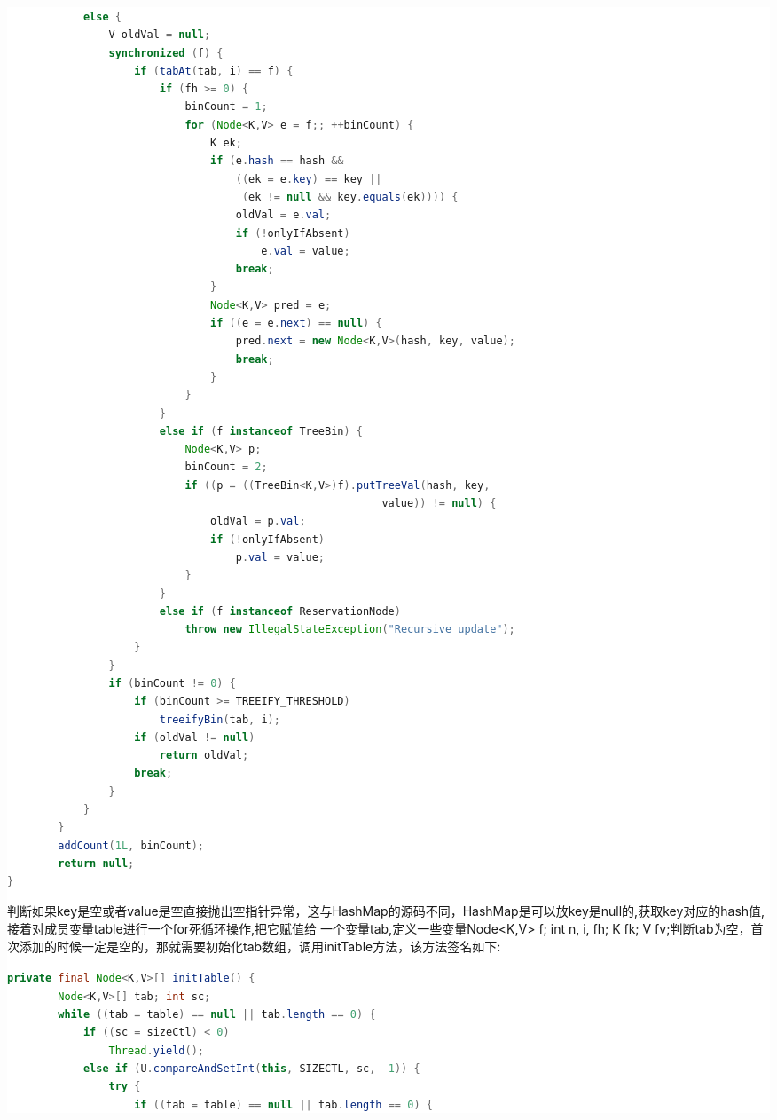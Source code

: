 ```java
            else {
                V oldVal = null;
                synchronized (f) {
                    if (tabAt(tab, i) == f) {
                        if (fh >= 0) {
                            binCount = 1;
                            for (Node<K,V> e = f;; ++binCount) {
                                K ek;
                                if (e.hash == hash &&
                                    ((ek = e.key) == key ||
                                     (ek != null && key.equals(ek)))) {
                                    oldVal = e.val;
                                    if (!onlyIfAbsent)
                                        e.val = value;
                                    break;
                                }
                                Node<K,V> pred = e;
                                if ((e = e.next) == null) {
                                    pred.next = new Node<K,V>(hash, key, value);
                                    break;
                                }
                            }
                        }
                        else if (f instanceof TreeBin) {
                            Node<K,V> p;
                            binCount = 2;
                            if ((p = ((TreeBin<K,V>)f).putTreeVal(hash, key,
                                                           value)) != null) {
                                oldVal = p.val;
                                if (!onlyIfAbsent)
                                    p.val = value;
                            }
                        }
                        else if (f instanceof ReservationNode)
                            throw new IllegalStateException("Recursive update");
                    }
                }
                if (binCount != 0) {
                    if (binCount >= TREEIFY_THRESHOLD)
                        treeifyBin(tab, i);
                    if (oldVal != null)
                        return oldVal;
                    break;
                }
            }
        }
        addCount(1L, binCount);
        return null;
}
```
判断如果key是空或者value是空直接抛出空指针异常，这与HashMap的源码不同，HashMap是可以放key是null的,获取key对应的hash值,接着对成员变量table进行一个for死循环操作,把它赋值给
一个变量tab,定义一些变量Node<K,V> f; int n, i, fh; K fk; V fv;判断tab为空，首次添加的时候一定是空的，那就需要初始化tab数组，调用initTable方法，该方法签名如下:
```java
private final Node<K,V>[] initTable() {
        Node<K,V>[] tab; int sc;
        while ((tab = table) == null || tab.length == 0) {
            if ((sc = sizeCtl) < 0)
                Thread.yield();
            else if (U.compareAndSetInt(this, SIZECTL, sc, -1)) {
                try {
                    if ((tab = table) == null || tab.length == 0) {
```